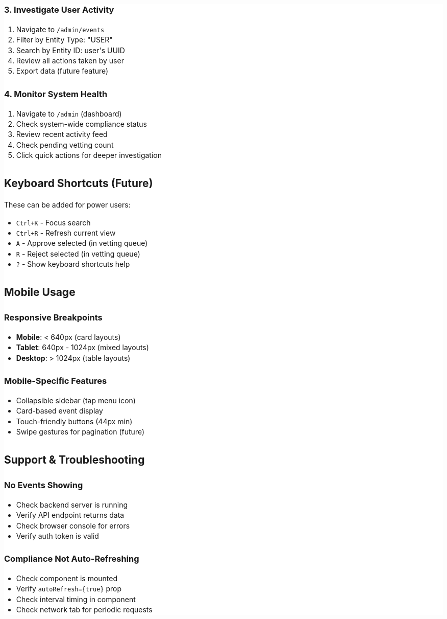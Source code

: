 ### 3. Investigate User Activity
1. Navigate to `/admin/events`
2. Filter by Entity Type: "USER"
3. Search by Entity ID: user's UUID
4. Review all actions taken by user
5. Export data (future feature)

### 4. Monitor System Health
1. Navigate to `/admin` (dashboard)
2. Check system-wide compliance status
3. Review recent activity feed
4. Check pending vetting count
5. Click quick actions for deeper investigation

## Keyboard Shortcuts (Future)

These can be added for power users:
- `Ctrl+K` - Focus search
- `Ctrl+R` - Refresh current view
- `A` - Approve selected (in vetting queue)
- `R` - Reject selected (in vetting queue)
- `?` - Show keyboard shortcuts help

## Mobile Usage

### Responsive Breakpoints
- **Mobile**: < 640px (card layouts)
- **Tablet**: 640px - 1024px (mixed layouts)
- **Desktop**: > 1024px (table layouts)

### Mobile-Specific Features
- Collapsible sidebar (tap menu icon)
- Card-based event display
- Touch-friendly buttons (44px min)
- Swipe gestures for pagination (future)

## Support & Troubleshooting

### No Events Showing
- Check backend server is running
- Verify API endpoint returns data
- Check browser console for errors
- Verify auth token is valid

### Compliance Not Auto-Refreshing
- Check component is mounted
- Verify `autoRefresh={true}` prop
- Check interval timing in component
- Check network tab for periodic requests
